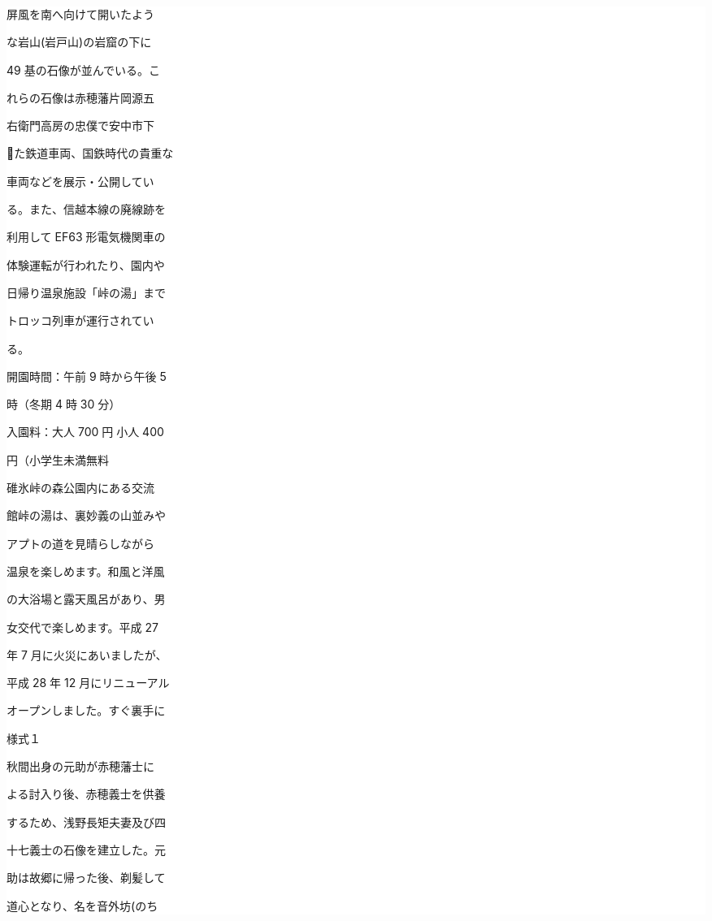 屏風を南へ向けて開いたよう

な岩山(岩戸山)の岩窟の下に

49 基の石像が並んでいる。こ

れらの石像は赤穂藩片岡源五

右衛門高房の忠僕で安中市下

た鉄道車両、国鉄時代の貴重な

車両などを展示・公開してい

る。また、信越本線の廃線跡を

利用して EF63 形電気機関車の

体験運転が行われたり、園内や

日帰り温泉施設「峠の湯」まで

トロッコ列車が運行されてい

る。

開園時間：午前 9 時から午後 5

時（冬期 4 時 30 分）

入園料：大人 700 円  小人 400

円（小学生未満無料

碓氷峠の森公園内にある交流

館峠の湯は、裏妙義の山並みや

アプトの道を見晴らしながら

温泉を楽しめます。和風と洋風

の大浴場と露天風呂があり、男

女交代で楽しめます。平成 27

年 7 月に火災にあいましたが、

平成 28 年 12 月にリニューアル

オープンしました。すぐ裏手に

様式１

秋間出身の元助が赤穂藩士に

よる討入り後、赤穂義士を供養

するため、浅野長矩夫妻及び四

十七義士の石像を建立した。元

助は故郷に帰った後、剃髪して

道心となり、名を音外坊(のち
